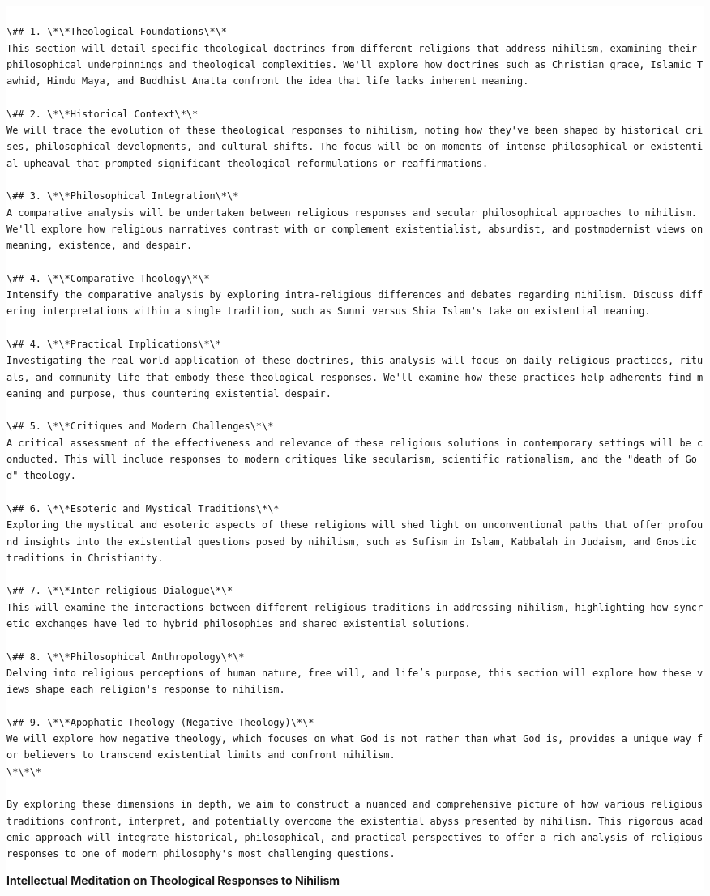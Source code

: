 ```
  
\## 1. \*\*Theological Foundations\*\*  
This section will detail specific theological doctrines from different religions that address nihilism, examining their philosophical underpinnings and theological complexities. We'll explore how doctrines such as Christian grace, Islamic Tawhid, Hindu Maya, and Buddhist Anatta confront the idea that life lacks inherent meaning.  
  
\## 2. \*\*Historical Context\*\*  
We will trace the evolution of these theological responses to nihilism, noting how they've been shaped by historical crises, philosophical developments, and cultural shifts. The focus will be on moments of intense philosophical or existential upheaval that prompted significant theological reformulations or reaffirmations.  
  
\## 3. \*\*Philosophical Integration\*\*  
A comparative analysis will be undertaken between religious responses and secular philosophical approaches to nihilism. We'll explore how religious narratives contrast with or complement existentialist, absurdist, and postmodernist views on meaning, existence, and despair.  
  
\## 4. \*\*Comparative Theology\*\*  
Intensify the comparative analysis by exploring intra-religious differences and debates regarding nihilism. Discuss differing interpretations within a single tradition, such as Sunni versus Shia Islam's take on existential meaning.  
  
\## 4. \*\*Practical Implications\*\*  
Investigating the real-world application of these doctrines, this analysis will focus on daily religious practices, rituals, and community life that embody these theological responses. We'll examine how these practices help adherents find meaning and purpose, thus countering existential despair.  
  
\## 5. \*\*Critiques and Modern Challenges\*\*  
A critical assessment of the effectiveness and relevance of these religious solutions in contemporary settings will be conducted. This will include responses to modern critiques like secularism, scientific rationalism, and the "death of God" theology.  
  
\## 6. \*\*Esoteric and Mystical Traditions\*\*  
Exploring the mystical and esoteric aspects of these religions will shed light on unconventional paths that offer profound insights into the existential questions posed by nihilism, such as Sufism in Islam, Kabbalah in Judaism, and Gnostic traditions in Christianity.  
  
\## 7. \*\*Inter-religious Dialogue\*\*  
This will examine the interactions between different religious traditions in addressing nihilism, highlighting how syncretic exchanges have led to hybrid philosophies and shared existential solutions.  
  
\## 8. \*\*Philosophical Anthropology\*\*  
Delving into religious perceptions of human nature, free will, and life’s purpose, this section will explore how these views shape each religion's response to nihilism.  
  
\## 9. \*\*Apophatic Theology (Negative Theology)\*\*  
We will explore how negative theology, which focuses on what God is not rather than what God is, provides a unique way for believers to transcend existential limits and confront nihilism.  
\*\*\*  
  
By exploring these dimensions in depth, we aim to construct a nuanced and comprehensive picture of how various religious traditions confront, interpret, and potentially overcome the existential abyss presented by nihilism. This rigorous academic approach will integrate historical, philosophical, and practical perspectives to offer a rich analysis of religious responses to one of modern philosophy's most challenging questions.

```
**Intellectual Meditation on Theological Responses to Nihilism**
